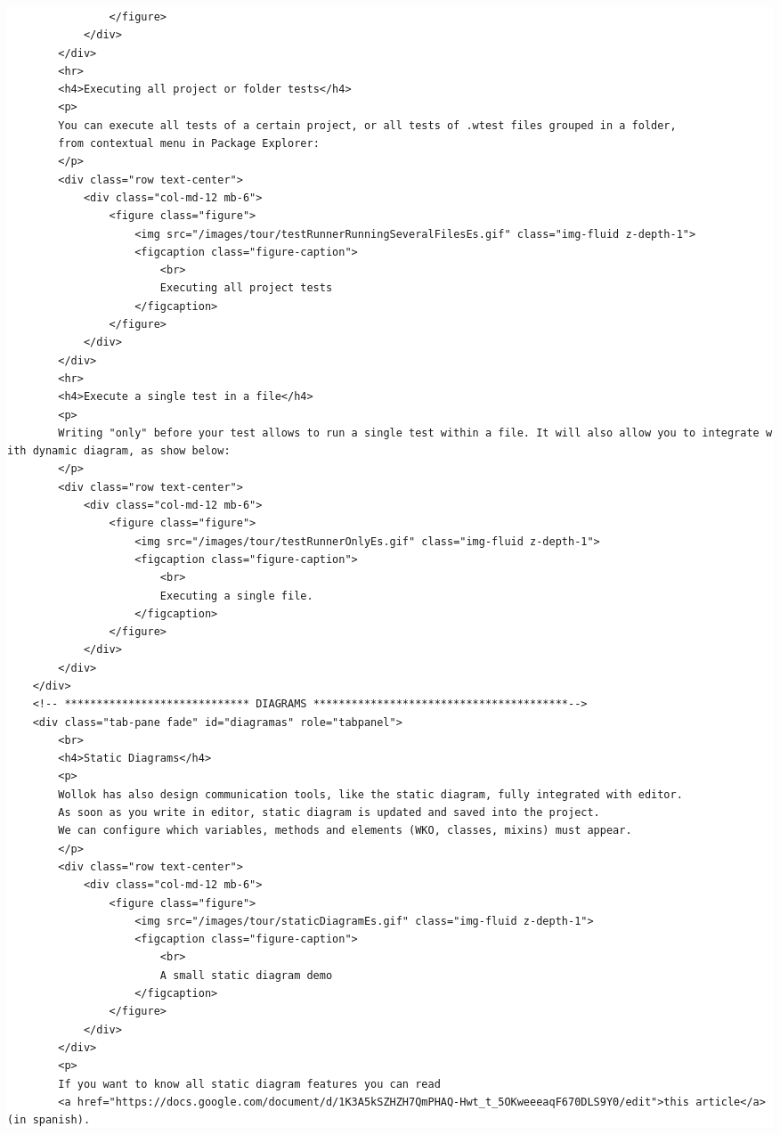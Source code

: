                     </figure>
                </div>
            </div>
            <hr>
            <h4>Executing all project or folder tests</h4>
            <p>
            You can execute all tests of a certain project, or all tests of .wtest files grouped in a folder, 
            from contextual menu in Package Explorer:
            </p>
            <div class="row text-center">
                <div class="col-md-12 mb-6">
                    <figure class="figure">
                        <img src="/images/tour/testRunnerRunningSeveralFilesEs.gif" class="img-fluid z-depth-1">
                        <figcaption class="figure-caption">
                            <br>
                            Executing all project tests
                        </figcaption>
                    </figure>
                </div>
            </div>
            <hr>
            <h4>Execute a single test in a file</h4>
            <p>
            Writing "only" before your test allows to run a single test within a file. It will also allow you to integrate with dynamic diagram, as show below:
            </p>
            <div class="row text-center">
                <div class="col-md-12 mb-6">
                    <figure class="figure">
                        <img src="/images/tour/testRunnerOnlyEs.gif" class="img-fluid z-depth-1">
                        <figcaption class="figure-caption">
                            <br>
                            Executing a single file.
                        </figcaption>
                    </figure>
                </div>
            </div>
        </div>
        <!-- ***************************** DIAGRAMS ****************************************-->
        <div class="tab-pane fade" id="diagramas" role="tabpanel">
            <br>
            <h4>Static Diagrams</h4>
            <p>
            Wollok has also design communication tools, like the static diagram, fully integrated with editor.
            As soon as you write in editor, static diagram is updated and saved into the project.
            We can configure which variables, methods and elements (WKO, classes, mixins) must appear.
            </p>
            <div class="row text-center">
                <div class="col-md-12 mb-6">
                    <figure class="figure">
                        <img src="/images/tour/staticDiagramEs.gif" class="img-fluid z-depth-1">
                        <figcaption class="figure-caption">
                            <br>
                            A small static diagram demo
                        </figcaption>
                    </figure>
                </div>
            </div>
            <p>
            If you want to know all static diagram features you can read
            <a href="https://docs.google.com/document/d/1K3A5kSZHZH7QmPHAQ-Hwt_t_5OKweeeaqF670DLS9Y0/edit">this article</a> (in spanish).
